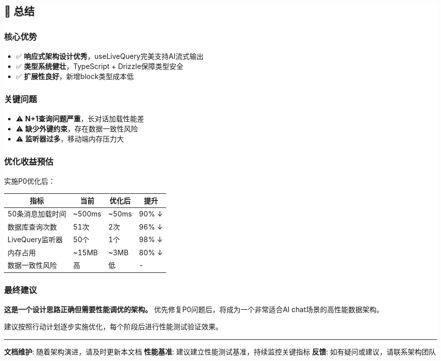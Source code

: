 
## 📝 总结

### 核心优势

- ✅ **响应式架构设计优秀**，useLiveQuery完美支持AI流式输出
- ✅ **类型系统健壮**，TypeScript + Drizzle保障类型安全
- ✅ **扩展性良好**，新增block类型成本低

### 关键问题

- ⚠️ **N+1查询问题严重**，长对话加载性能差
- ⚠️ **缺少外键约束**，存在数据一致性风险
- ⚠️ **监听器过多**，移动端内存压力大

### 优化收益预估

实施P0优化后：

| 指标             | 当前   | 优化后 | 提升  |
| ---------------- | ------ | ------ | ----- |
| 50条消息加载时间 | ~500ms | ~50ms  | 90% ↓ |
| 数据库查询次数   | 51次   | 2次    | 96% ↓ |
| LiveQuery监听器  | 50个   | 1个    | 98% ↓ |
| 内存占用         | ~15MB  | ~3MB   | 80% ↓ |
| 数据一致性风险   | 高     | 低     | -     |

### 最终建议

**这是一个设计思路正确但需要性能调优的架构。** 优先修复P0问题后，将成为一个非常适合AI chat场景的高性能数据架构。

建议按照行动计划逐步实施优化，每个阶段后进行性能测试验证效果。

---

**文档维护**: 随着架构演进，请及时更新本文档
**性能基准**: 建议建立性能测试基准，持续监控关键指标
**反馈**: 如有疑问或建议，请联系架构团队

